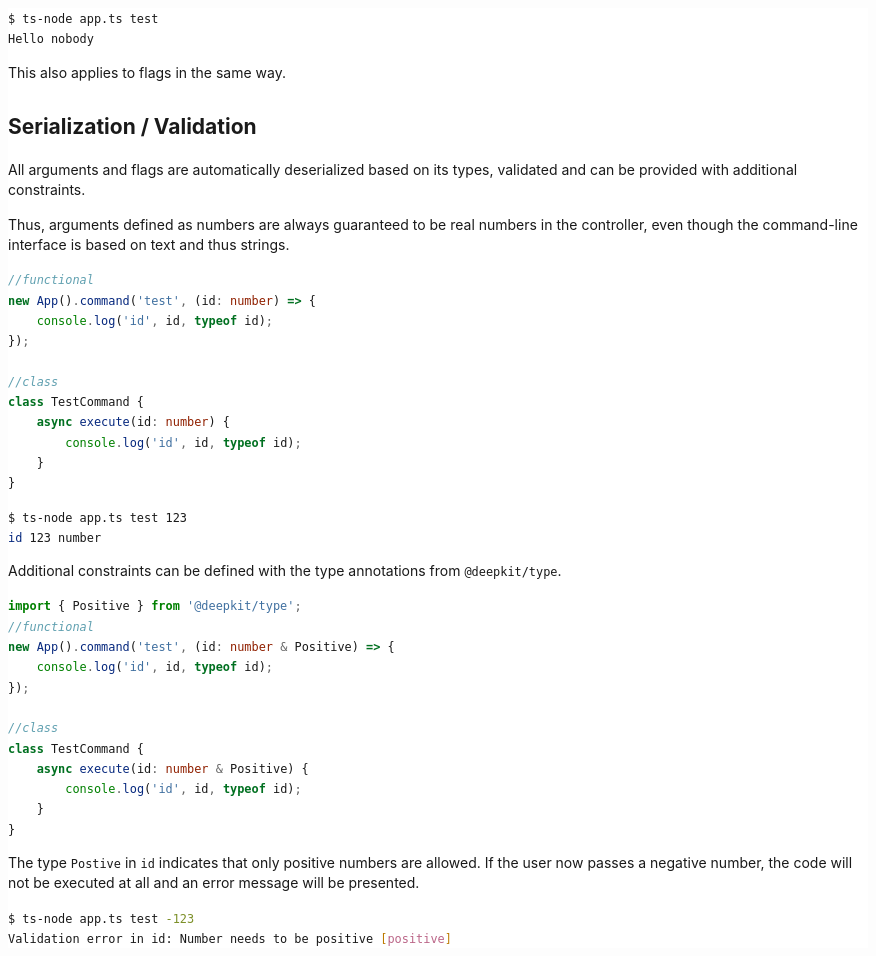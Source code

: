 ```sh
$ ts-node app.ts test
Hello nobody
```

This also applies to flags in the same way.


## Serialization / Validation

All arguments and flags are automatically deserialized based on its types, validated and can be provided with additional constraints.

Thus, arguments defined as numbers are always guaranteed to be real numbers in the controller, even though the command-line interface is based on text and thus strings. 

```typescript
//functional
new App().command('test', (id: number) => {
    console.log('id', id, typeof id);
});

//class
class TestCommand {
    async execute(id: number) {
        console.log('id', id, typeof id);
    }
}
```

```sh
$ ts-node app.ts test 123
id 123 number
```

Additional constraints can be defined with the type annotations from `@deepkit/type`.

```typescript
import { Positive } from '@deepkit/type';
//functional
new App().command('test', (id: number & Positive) => {
    console.log('id', id, typeof id);
});

//class
class TestCommand {
    async execute(id: number & Positive) {
        console.log('id', id, typeof id);
    }
}
```

The type `Postive` in `id` indicates that only positive numbers are allowed. If the user now passes a negative number, the code will not be executed at all and an error message will be presented.

```sh
$ ts-node app.ts test -123
Validation error in id: Number needs to be positive [positive]
```
